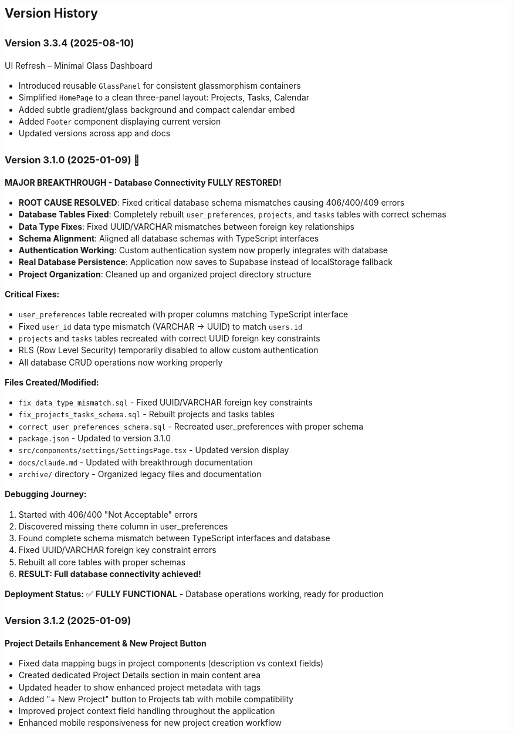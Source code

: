 ## Version History

### Version 3.3.4 (2025-08-10)
UI Refresh – Minimal Glass Dashboard
- Introduced reusable `GlassPanel` for consistent glassmorphism containers
- Simplified `HomePage` to a clean three-panel layout: Projects, Tasks, Calendar
- Added subtle gradient/glass background and compact calendar embed
- Added `Footer` component displaying current version
- Updated versions across app and docs

### Version 3.1.0 (2025-01-09) 🎉
**MAJOR BREAKTHROUGH - Database Connectivity FULLY RESTORED!**
- **ROOT CAUSE RESOLVED**: Fixed critical database schema mismatches causing 406/400/409 errors
- **Database Tables Fixed**: Completely rebuilt `user_preferences`, `projects`, and `tasks` tables with correct schemas
- **Data Type Fixes**: Fixed UUID/VARCHAR mismatches between foreign key relationships
- **Schema Alignment**: Aligned all database schemas with TypeScript interfaces
- **Authentication Working**: Custom authentication system now properly integrates with database
- **Real Database Persistence**: Application now saves to Supabase instead of localStorage fallback
- **Project Organization**: Cleaned up and organized project directory structure

**Critical Fixes:**
- `user_preferences` table recreated with proper columns matching TypeScript interface
- Fixed `user_id` data type mismatch (VARCHAR → UUID) to match `users.id`
- `projects` and `tasks` tables recreated with correct UUID foreign key constraints
- RLS (Row Level Security) temporarily disabled to allow custom authentication
- All database CRUD operations now working properly

**Files Created/Modified:**
- `fix_data_type_mismatch.sql` - Fixed UUID/VARCHAR foreign key constraints
- `fix_projects_tasks_schema.sql` - Rebuilt projects and tasks tables
- `correct_user_preferences_schema.sql` - Recreated user_preferences with proper schema
- `package.json` - Updated to version 3.1.0
- `src/components/settings/SettingsPage.tsx` - Updated version display
- `docs/claude.md` - Updated with breakthrough documentation
- `archive/` directory - Organized legacy files and documentation

**Debugging Journey:**
1. Started with 406/400 "Not Acceptable" errors
2. Discovered missing `theme` column in user_preferences
3. Found complete schema mismatch between TypeScript interfaces and database
4. Fixed UUID/VARCHAR foreign key constraint errors
5. Rebuilt all core tables with proper schemas
6. **RESULT: Full database connectivity achieved!**

**Deployment Status:** ✅ **FULLY FUNCTIONAL** - Database operations working, ready for production

### Version 3.1.2 (2025-01-09)
**Project Details Enhancement & New Project Button**
- Fixed data mapping bugs in project components (description vs context fields)
- Created dedicated Project Details section in main content area
- Updated header to show enhanced project metadata with tags
- Added "+ New Project" button to Projects tab with mobile compatibility
- Improved project context field handling throughout the application
- Enhanced mobile responsiveness for new project creation workflow
